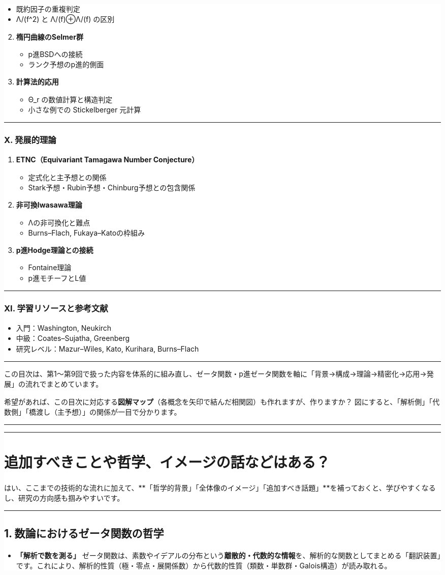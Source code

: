    * 既約因子の重複判定
   * Λ/(f^2) と Λ/(f)⊕Λ/(f) の区別
2. **楕円曲線のSelmer群**

   * p進BSDへの接続
   * ランク予想のp進的側面
3. **計算法的応用**

   * Θ\_r の数値計算と構造判定
   * 小さな例での Stickelberger 元計算

---

### **X. 発展的理論**

1. **ETNC（Equivariant Tamagawa Number Conjecture）**

   * 定式化と主予想との関係
   * Stark予想・Rubin予想・Chinburg予想との包含関係
2. **非可換Iwasawa理論**

   * Λの非可換化と難点
   * Burns–Flach, Fukaya–Katoの枠組み
3. **p進Hodge理論との接続**

   * Fontaine理論
   * p進モチーフとL値

---

### **XI. 学習リソースと参考文献**

* 入門：Washington, Neukirch
* 中級：Coates–Sujatha, Greenberg
* 研究レベル：Mazur–Wiles, Kato, Kurihara, Burns–Flach

---

この目次は、第1〜第9回で扱った内容を体系的に組み直し、ゼータ関数・p進ゼータ関数を軸に「背景→構成→理論→精密化→応用→発展」の流れでまとめています。

希望があれば、この目次に対応する**図解マップ**（各概念を矢印で結んだ相関図）も作れますが、作りますか？
図にすると、「解析側」「代数側」「橋渡し（主予想）」の関係が一目で分かります。

---
---

# 追加すべきことや哲学、イメージの話などはある？

はい、ここまでの技術的な流れに加えて、\*\*「哲学的背景」「全体像のイメージ」「追加すべき話題」\*\*を補っておくと、学びやすくなるし、研究の方向感も掴みやすいです。

---

## 1. 数論におけるゼータ関数の哲学

* **「解析で数を測る」**
  ゼータ関数は、素数やイデアルの分布という**離散的・代数的な情報**を、解析的な関数としてまとめる「翻訳装置」です。これにより、解析的性質（極・零点・展開係数）から代数的性質（類数・単数群・Galois構造）が読み取れる。
